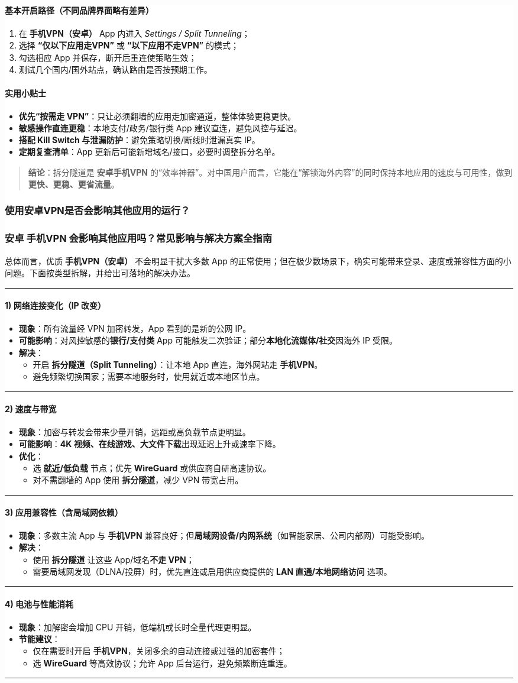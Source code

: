 #### 基本开启路径（不同品牌界面略有差异）
1. 在 **手机VPN（安卓）** App 内进入 *Settings / Split Tunneling*；  
2. 选择 **“仅以下应用走VPN”** 或 **“以下应用不走VPN”** 的模式；  
3. 勾选相应 App 并保存，断开后重连使策略生效；  
4. 测试几个国内/国外站点，确认路由是否按预期工作。

#### 实用小贴士
- **优先“按需走 VPN”**：只让必须翻墙的应用走加密通道，整体体验更稳更快。  
- **敏感操作直连更稳**：本地支付/政务/银行类 App 建议直连，避免风控与延迟。  
- **搭配 Kill Switch 与泄漏防护**：避免策略切换/断线时泄漏真实 IP。  
- **定期复查清单**：App 更新后可能新增域名/接口，必要时调整拆分名单。

> **结论**：拆分隧道是 **安卓手机VPN** 的“效率神器”。对中国用户而言，它能在“解锁海外内容”的同时保持本地应用的速度与可用性，做到**更快、更稳、更省流量**。


### 使用安卓VPN是否会影响其他应用的运行？

### 安卓 **手机VPN** 会影响其他应用吗？常见影响与解决方案全指南

总体而言，优质 **手机VPN（安卓）** 不会明显干扰大多数 App 的正常使用；但在极少数场景下，确实可能带来登录、速度或兼容性方面的小问题。下面按类型拆解，并给出可落地的解决办法。

---

#### 1) 网络连接变化（IP 改变）
- **现象**：所有流量经 VPN 加密转发，App 看到的是新的公网 IP。  
- **可能影响**：对风控敏感的**银行/支付类** App 可能触发二次验证；部分**本地化流媒体/社交**因海外 IP 受限。  
- **解决**：  
  - 开启 **拆分隧道（Split Tunneling）**：让本地 App 直连，海外网站走 **手机VPN**。  
  - 避免频繁切换国家；需要本地服务时，使用就近或本地区节点。

---

#### 2) 速度与带宽
- **现象**：加密与转发会带来少量开销，远距或高负载节点更明显。  
- **可能影响**：**4K 视频、在线游戏、大文件下载**出现延迟上升或速率下降。  
- **优化**：  
  - 选 **就近/低负载** 节点；优先 **WireGuard** 或供应商自研高速协议。  
  - 对不需翻墙的 App 使用 **拆分隧道**，减少 VPN 带宽占用。  

---

#### 3) 应用兼容性（含局域网依赖）
- **现象**：多数主流 App 与 **手机VPN** 兼容良好；但**局域网设备/内网系统**（如智能家居、公司内部网）可能受影响。  
- **解决**：  
  - 使用 **拆分隧道** 让这些 App/域名**不走 VPN**；  
  - 需要局域网发现（DLNA/投屏）时，优先直连或启用供应商提供的 **LAN 直通/本地网络访问** 选项。  

---

#### 4) 电池与性能消耗
- **现象**：加解密会增加 CPU 开销，低端机或长时全量代理更明显。  
- **节能建议**：  
  - 仅在需要时开启 **手机VPN**，关闭多余的自动连接或过强的加密套件；  
  - 选 **WireGuard** 等高效协议；允许 App 后台运行，避免频繁断连重连。  

---